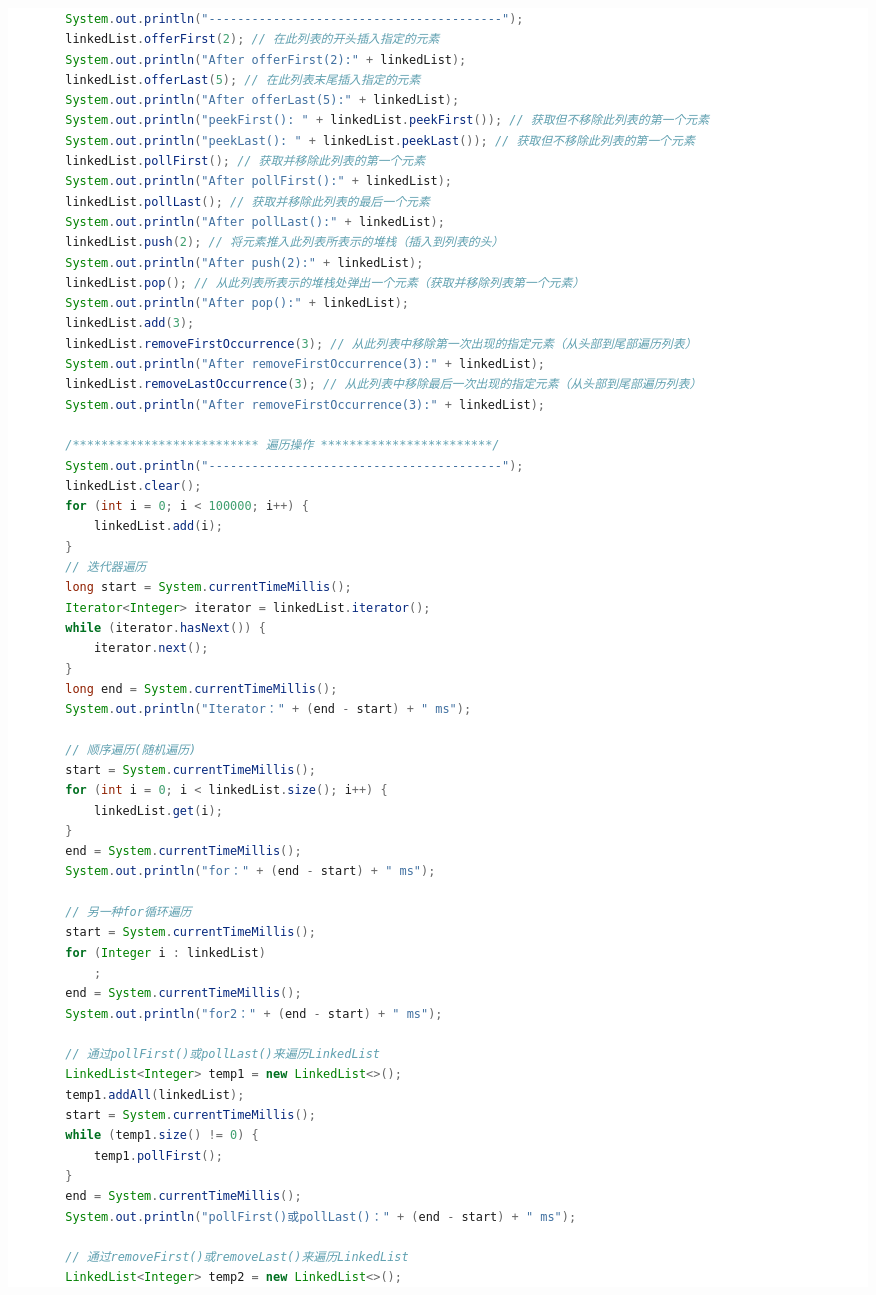 ```java
        System.out.println("-----------------------------------------");
        linkedList.offerFirst(2); // 在此列表的开头插入指定的元素
        System.out.println("After offerFirst(2):" + linkedList);
        linkedList.offerLast(5); // 在此列表末尾插入指定的元素
        System.out.println("After offerLast(5):" + linkedList);
        System.out.println("peekFirst(): " + linkedList.peekFirst()); // 获取但不移除此列表的第一个元素
        System.out.println("peekLast(): " + linkedList.peekLast()); // 获取但不移除此列表的第一个元素
        linkedList.pollFirst(); // 获取并移除此列表的第一个元素
        System.out.println("After pollFirst():" + linkedList);
        linkedList.pollLast(); // 获取并移除此列表的最后一个元素
        System.out.println("After pollLast():" + linkedList);
        linkedList.push(2); // 将元素推入此列表所表示的堆栈（插入到列表的头）
        System.out.println("After push(2):" + linkedList);
        linkedList.pop(); // 从此列表所表示的堆栈处弹出一个元素（获取并移除列表第一个元素）
        System.out.println("After pop():" + linkedList);
        linkedList.add(3);
        linkedList.removeFirstOccurrence(3); // 从此列表中移除第一次出现的指定元素（从头部到尾部遍历列表）
        System.out.println("After removeFirstOccurrence(3):" + linkedList);
        linkedList.removeLastOccurrence(3); // 从此列表中移除最后一次出现的指定元素（从头部到尾部遍历列表）
        System.out.println("After removeFirstOccurrence(3):" + linkedList);

        /************************** 遍历操作 ************************/
        System.out.println("-----------------------------------------");
        linkedList.clear();
        for (int i = 0; i < 100000; i++) {
            linkedList.add(i);
        }
        // 迭代器遍历
        long start = System.currentTimeMillis();
        Iterator<Integer> iterator = linkedList.iterator();
        while (iterator.hasNext()) {
            iterator.next();
        }
        long end = System.currentTimeMillis();
        System.out.println("Iterator：" + (end - start) + " ms");

        // 顺序遍历(随机遍历)
        start = System.currentTimeMillis();
        for (int i = 0; i < linkedList.size(); i++) {
            linkedList.get(i);
        }
        end = System.currentTimeMillis();
        System.out.println("for：" + (end - start) + " ms");

        // 另一种for循环遍历
        start = System.currentTimeMillis();
        for (Integer i : linkedList)
            ;
        end = System.currentTimeMillis();
        System.out.println("for2：" + (end - start) + " ms");

        // 通过pollFirst()或pollLast()来遍历LinkedList
        LinkedList<Integer> temp1 = new LinkedList<>();
        temp1.addAll(linkedList);
        start = System.currentTimeMillis();
        while (temp1.size() != 0) {
            temp1.pollFirst();
        }
        end = System.currentTimeMillis();
        System.out.println("pollFirst()或pollLast()：" + (end - start) + " ms");

        // 通过removeFirst()或removeLast()来遍历LinkedList
        LinkedList<Integer> temp2 = new LinkedList<>();
```